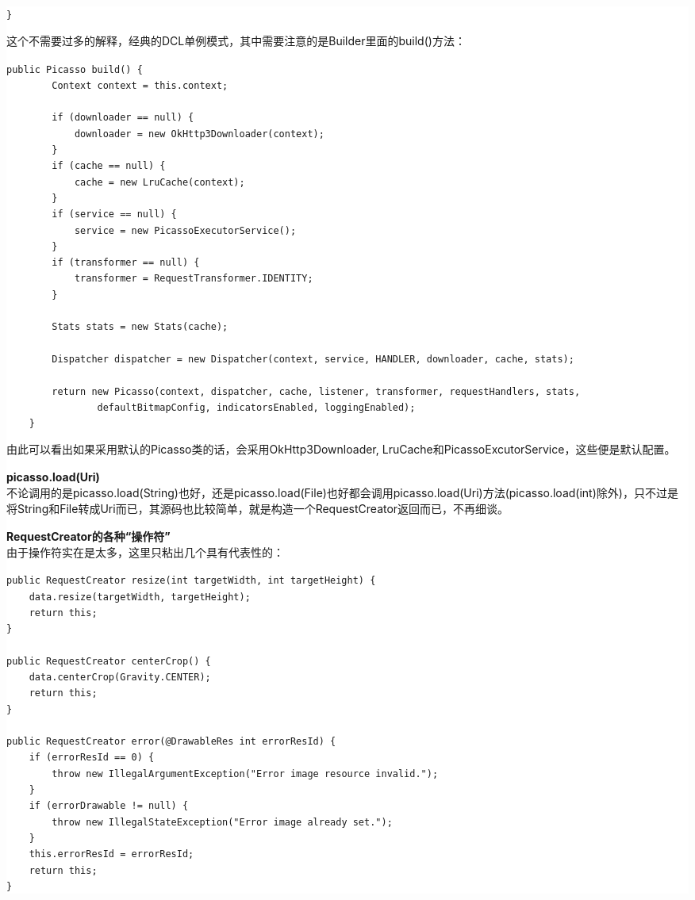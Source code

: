     }
这个不需要过多的解释，经典的DCL单例模式，其中需要注意的是Builder里面的build()方法：

	public Picasso build() {
            Context context = this.context;

            if (downloader == null) {
                downloader = new OkHttp3Downloader(context);
            }
            if (cache == null) {
                cache = new LruCache(context);
            }
            if (service == null) {
                service = new PicassoExecutorService();
            }
            if (transformer == null) {
                transformer = RequestTransformer.IDENTITY;
            }

            Stats stats = new Stats(cache);

            Dispatcher dispatcher = new Dispatcher(context, service, HANDLER, downloader, cache, stats);

            return new Picasso(context, dispatcher, cache, listener, transformer, requestHandlers, stats,
                    defaultBitmapConfig, indicatorsEnabled, loggingEnabled);
        }
由此可以看出如果采用默认的Picasso类的话，会采用OkHttp3Downloader, LruCache和PicassoExcutorService，这些便是默认配置。

**picasso.load(Uri)**  
不论调用的是picasso.load(String)也好，还是picasso.load(File)也好都会调用picasso.load(Uri)方法(picasso.load(int)除外)，只不过是将String和File转成Uri而已，其源码也比较简单，就是构造一个RequestCreator返回而已，不再细谈。

**RequestCreator的各种“操作符”**  
由于操作符实在是太多，这里只粘出几个具有代表性的：

	public RequestCreator resize(int targetWidth, int targetHeight) {
        data.resize(targetWidth, targetHeight);
        return this;
    }
    
    public RequestCreator centerCrop() {
        data.centerCrop(Gravity.CENTER);
        return this;
    }
    
    public RequestCreator error(@DrawableRes int errorResId) {
        if (errorResId == 0) {
            throw new IllegalArgumentException("Error image resource invalid.");
        }
        if (errorDrawable != null) {
            throw new IllegalStateException("Error image already set.");
        }
        this.errorResId = errorResId;
        return this;
    }
    